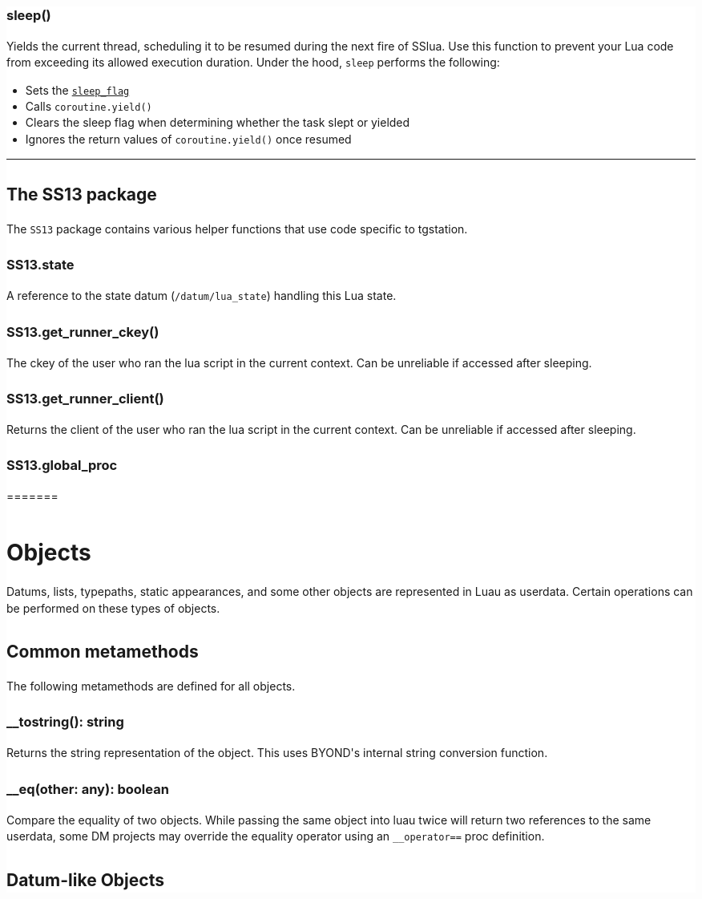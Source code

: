 ### sleep()
Yields the current thread, scheduling it to be resumed during the next fire of SSlua. Use this function to prevent your Lua code from exceeding its allowed execution duration. Under the hood, `sleep` performs the following:

- Sets the [`sleep_flag`](#sleep_flag)
- Calls `coroutine.yield()`
- Clears the sleep flag when determining whether the task slept or yielded
- Ignores the return values of `coroutine.yield()` once resumed

---

## The SS13 package
The `SS13` package contains various helper functions that use code specific to tgstation.

### SS13.state
A reference to the state datum (`/datum/lua_state`) handling this Lua state.

### SS13.get_runner_ckey()
The ckey of the user who ran the lua script in the current context. Can be unreliable if accessed after sleeping.

### SS13.get_runner_client()
Returns the client of the user who ran the lua script in the current context. Can be unreliable if accessed after sleeping.

### SS13.global_proc
=======
# Objects

Datums, lists, typepaths, static appearances, and some other objects are represented in Luau as userdata. Certain operations can be performed on these types of objects.

## Common metamethods

The following metamethods are defined for all objects.

### \_\_tostring(): string

Returns the string representation of the object. This uses BYOND's internal string conversion function.

### \_\_eq(other: any): boolean

Compare the equality of two objects. While passing the same object into luau twice will return two references to the same userdata, some DM projects may override the equality operator using an `__operator==` proc definition.

## Datum-like Objects
